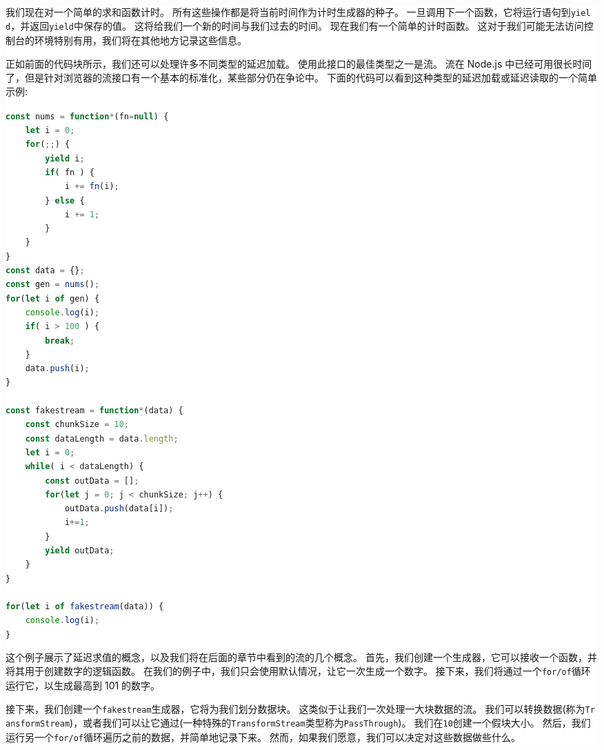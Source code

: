 我们现在对一个简单的求和函数计时。 所有这些操作都是将当前时间作为计时生成器的种子。 一旦调用下一个函数，它将运行语句到`yield`，并返回`yield`中保存的值。 这将给我们一个新的时间与我们过去的时间。 现在我们有一个简单的计时函数。 这对于我们可能无法访问控制台的环境特别有用，我们将在其他地方记录这些信息。

正如前面的代码块所示，我们还可以处理许多不同类型的延迟加载。 使用此接口的最佳类型之一是流。 流在 Node.js 中已经可用很长时间了，但是针对浏览器的流接口有一个基本的标准化，某些部分仍在争论中。 下面的代码可以看到这种类型的延迟加载或延迟读取的一个简单示例:

```js
const nums = function*(fn=null) {
    let i = 0;
    for(;;) {
        yield i;
        if( fn ) {
            i += fn(i);
        } else {
            i += 1;
        }
    }
}
const data = {};
const gen = nums();
for(let i of gen) {
    console.log(i);
    if( i > 100 ) {
        break;
    }
    data.push(i);
}

const fakestream = function*(data) {
    const chunkSize = 10;
    const dataLength = data.length;
    let i = 0;
    while( i < dataLength) {
        const outData = [];
        for(let j = 0; j < chunkSize; j++) {
            outData.push(data[i]);
            i+=1;
        }
        yield outData;
    }
}

for(let i of fakestream(data)) {
    console.log(i);
}
```

这个例子展示了延迟求值的概念，以及我们将在后面的章节中看到的流的几个概念。 首先，我们创建一个生成器，它可以接收一个函数，并将其用于创建数字的逻辑函数。 在我们的例子中，我们只会使用默认情况，让它一次生成一个数字。 接下来，我们将通过一个`for/of`循环运行它，以生成最高到 101 的数字。

接下来，我们创建一个`fakestream`生成器，它将为我们划分数据块。 这类似于让我们一次处理一大块数据的流。 我们可以转换数据(称为`TransformStream`)，或者我们可以让它通过(一种特殊的`TransformStream`类型称为`PassThrough`)。 我们在`10`创建一个假块大小。 然后，我们运行另一个`for/of`循环遍历之前的数据，并简单地记录下来。 然而，如果我们愿意，我们可以决定对这些数据做些什么。
